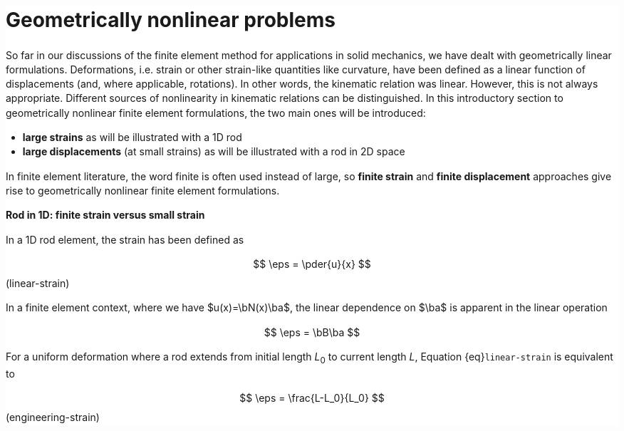 $\newcommand{\pder}[2]{\frac{\partial #1}{\partial #2}}$
$\newcommand{\lpder}[2]{\partial #1/\partial #2}$
$\newcommand{\eps}{\varepsilon}$
$\newcommand{\beps}{\boldsymbol\varepsilon}$
$\newcommand{\ba}{\mathbf{a}}$
$\newcommand{\bff}{\mathbf{f}}$
$\newcommand{\bu}{\mathbf{u}}$
$\newcommand{\bzero}{\mathbf{0}}$
$\newcommand{\bB}{\mathbf{B}}$
$\newcommand{\bD}{\mathbf{D}}$
$\newcommand{\bK}{\mathbf{K}}$
$\newcommand{\bW}{\mathbf{W}}$
$\newcommand{\bN}{\mathbf{N}}$
$\newcommand{\bsig}{\boldsymbol\sigma}$
$\newcommand{\ue}{\mathrm{e}}$
$\newcommand{\fint}{\mathbf{f}_\mathrm{int}}$


# Geometrically nonlinear problems

So far in our discussions of the finite element method for applications in solid mechanics, we have dealt with geometrically linear formulations. Deformations, i.e. strain or other strain-like quantities like curvature, have been defined as a linear function of displacements (and, where applicable, rotations). In other words, the kinematic relation was linear. However, this is not always appropriate. Different sources of nonlinearity in kinematic relations can be distinguished. In this introductory section to geometrically nonlinear finite element formulations, the two main ones will be introduced:
- **large strains** as will be illustrated with a 1D rod
- **large displacements** (at small strains) as will be illustrated with a rod in 2D space 

In finite element literature, the word finite is often used instead of large, so **finite strain** and **finite displacement** approaches give rise to geometrically nonlinear finite element formulations. 

**Rod in 1D: finite strain versus small strain**

In a 1D rod element, the strain has been defined as 

$$
\eps = \pder{u}{x}
$$(linear-strain)

In a finite element context, where we have $u(x)=\bN(x)\ba$, the linear dependence on $\ba$ is apparent in the linear operation 

$$
\eps = \bB\ba
$$

For a uniform deformation where a rod extends from initial length $L_0$ to current length $L$, Equation {eq}`linear-strain` is equivalent to 

$$
\eps = \frac{L-L_0}{L_0}
$$(engineering-strain)
